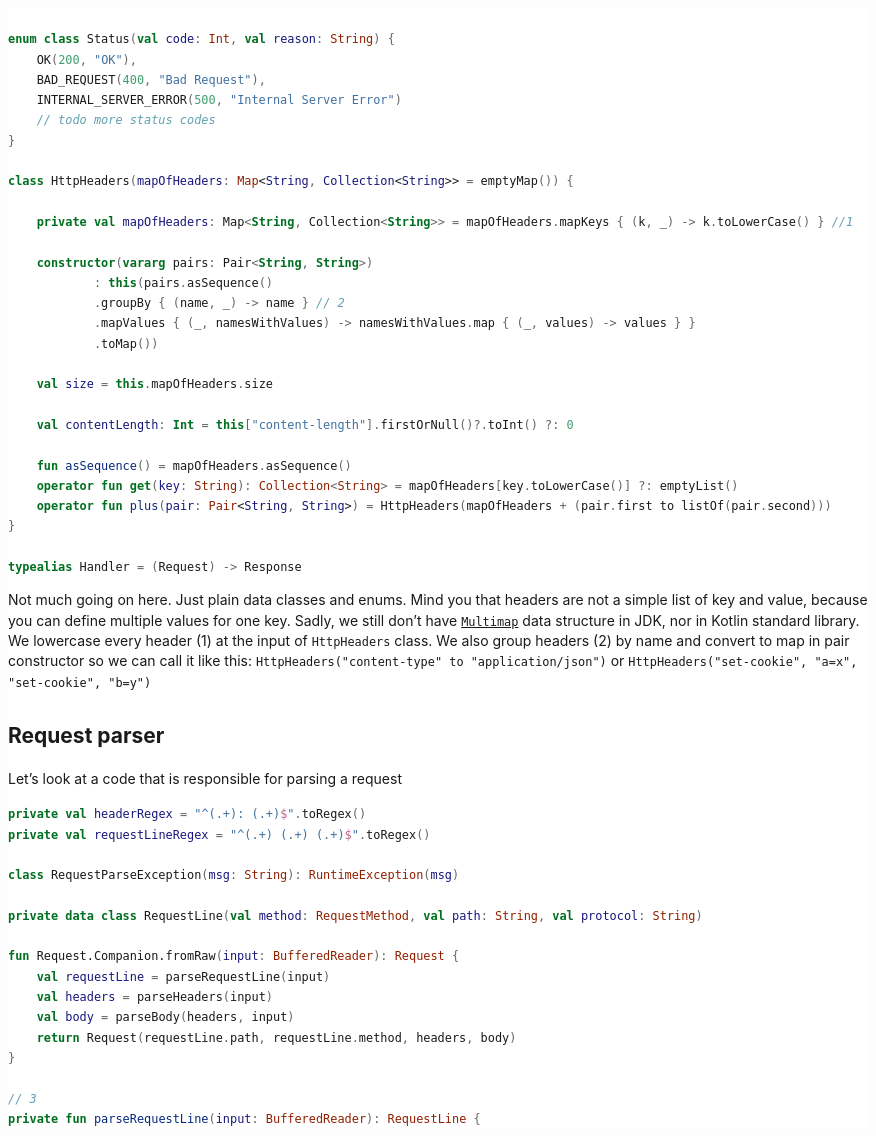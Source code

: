 ```kotlin

enum class Status(val code: Int, val reason: String) {
    OK(200, "OK"),
    BAD_REQUEST(400, "Bad Request"),
    INTERNAL_SERVER_ERROR(500, "Internal Server Error")
    // todo more status codes
}

class HttpHeaders(mapOfHeaders: Map<String, Collection<String>> = emptyMap()) {

    private val mapOfHeaders: Map<String, Collection<String>> = mapOfHeaders.mapKeys { (k, _) -> k.toLowerCase() } //1

    constructor(vararg pairs: Pair<String, String>)
            : this(pairs.asSequence()
            .groupBy { (name, _) -> name } // 2
            .mapValues { (_, namesWithValues) -> namesWithValues.map { (_, values) -> values } }
            .toMap())

    val size = this.mapOfHeaders.size

    val contentLength: Int = this["content-length"].firstOrNull()?.toInt() ?: 0

    fun asSequence() = mapOfHeaders.asSequence()
    operator fun get(key: String): Collection<String> = mapOfHeaders[key.toLowerCase()] ?: emptyList()
    operator fun plus(pair: Pair<String, String>) = HttpHeaders(mapOfHeaders + (pair.first to listOf(pair.second)))
}

typealias Handler = (Request) -> Response
```

Not much going on here. Just plain data classes and enums. Mind you that headers are not a simple list of key and value, because you can define multiple values for one key. Sadly, we still don’t have [`Multimap`](https://google.github.io/guava/releases/23.0/api/docs/com/google/common/collect/Multimap.html) data structure in JDK, nor in Kotlin standard library.
We lowercase every header (1) at the input of `HttpHeaders` class.
We also group headers (2) by name and convert to map in pair constructor so we can call it like this:
`HttpHeaders("content-type" to "application/json")` or `HttpHeaders("set-cookie", "a=x", "set-cookie", "b=y")`

## Request parser
Let’s look at a code that is responsible for parsing a request

```kotlin
private val headerRegex = "^(.+): (.+)$".toRegex()
private val requestLineRegex = "^(.+) (.+) (.+)$".toRegex()

class RequestParseException(msg: String): RuntimeException(msg)

private data class RequestLine(val method: RequestMethod, val path: String, val protocol: String)

fun Request.Companion.fromRaw(input: BufferedReader): Request {
    val requestLine = parseRequestLine(input)
    val headers = parseHeaders(input)
    val body = parseBody(headers, input)
    return Request(requestLine.path, requestLine.method, headers, body)
}

// 3
private fun parseRequestLine(input: BufferedReader): RequestLine {
```